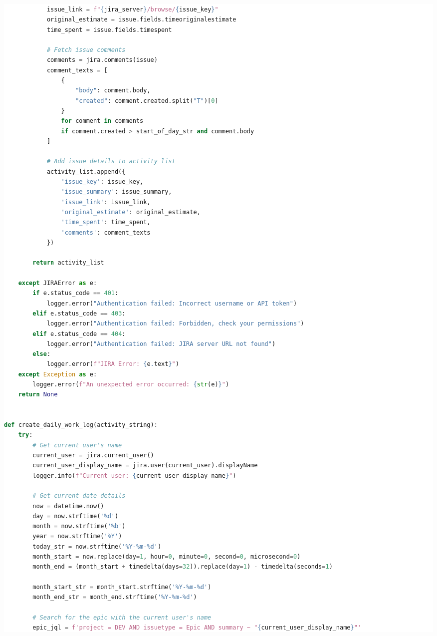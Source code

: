 ```python
            issue_link = f"{jira_server}/browse/{issue_key}"
            original_estimate = issue.fields.timeoriginalestimate
            time_spent = issue.fields.timespent

            # Fetch issue comments
            comments = jira.comments(issue)
            comment_texts = [
                {
                    "body": comment.body,
                    "created": comment.created.split("T")[0]
                }
                for comment in comments
                if comment.created > start_of_day_str and comment.body
            ]

            # Add issue details to activity list
            activity_list.append({
                'issue_key': issue_key,
                'issue_summary': issue_summary,
                'issue_link': issue_link,
                'original_estimate': original_estimate,
                'time_spent': time_spent,
                'comments': comment_texts
            })

        return activity_list

    except JIRAError as e:
        if e.status_code == 401:
            logger.error("Authentication failed: Incorrect username or API token")
        elif e.status_code == 403:
            logger.error("Authentication failed: Forbidden, check your permissions")
        elif e.status_code == 404:
            logger.error("Authentication failed: JIRA server URL not found")
        else:
            logger.error(f"JIRA Error: {e.text}")
    except Exception as e:
        logger.error(f"An unexpected error occurred: {str(e)}")
    return None


def create_daily_work_log(activity_string):
    try:
        # Get current user's name
        current_user = jira.current_user()
        current_user_display_name = jira.user(current_user).displayName
        logger.info(f"Current user: {current_user_display_name}")

        # Get current date details
        now = datetime.now()
        day = now.strftime('%d')
        month = now.strftime('%b')
        year = now.strftime('%Y')
        today_str = now.strftime('%Y-%m-%d')
        month_start = now.replace(day=1, hour=0, minute=0, second=0, microsecond=0)
        month_end = (month_start + timedelta(days=32)).replace(day=1) - timedelta(seconds=1)

        month_start_str = month_start.strftime('%Y-%m-%d')
        month_end_str = month_end.strftime('%Y-%m-%d')

        # Search for the epic with the current user's name
        epic_jql = f'project = DEV AND issuetype = Epic AND summary ~ "{current_user_display_name}"'
```